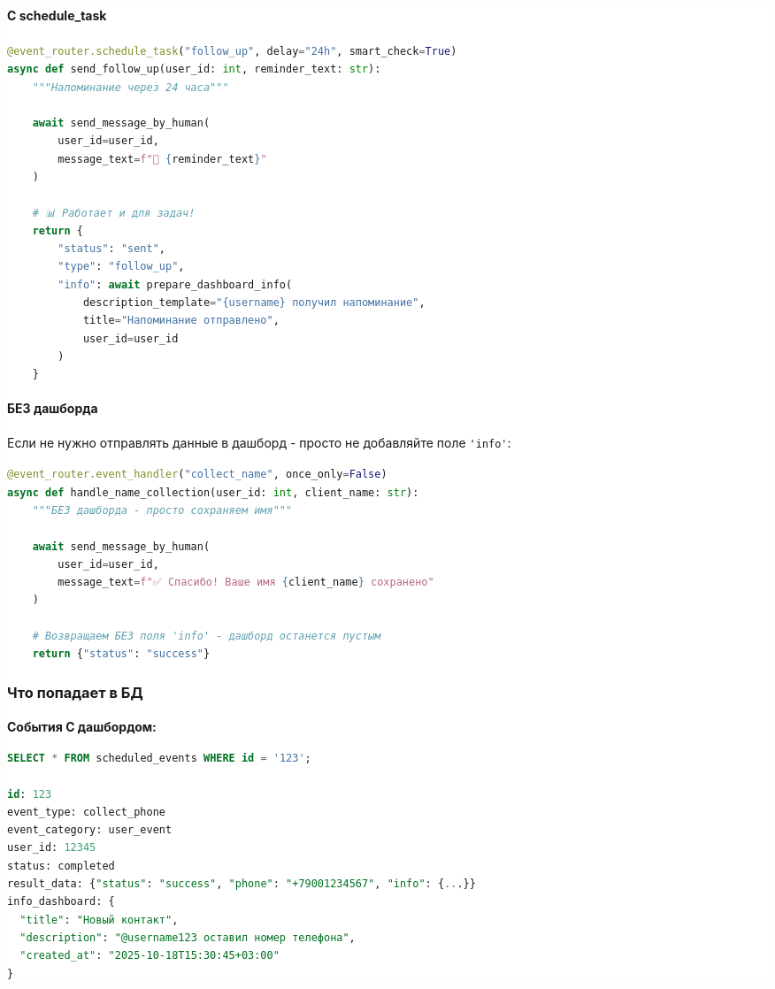 #### С schedule_task

```python
@event_router.schedule_task("follow_up", delay="24h", smart_check=True)
async def send_follow_up(user_id: int, reminder_text: str):
    """Напоминание через 24 часа"""
    
    await send_message_by_human(
        user_id=user_id,
        message_text=f"👋 {reminder_text}"
    )
    
    # 📊 Работает и для задач!
    return {
        "status": "sent",
        "type": "follow_up",
        "info": await prepare_dashboard_info(
            description_template="{username} получил напоминание",
            title="Напоминание отправлено",
            user_id=user_id
        )
    }
```

#### БЕЗ дашборда

Если не нужно отправлять данные в дашборд - просто не добавляйте поле `'info'`:

```python
@event_router.event_handler("collect_name", once_only=False)
async def handle_name_collection(user_id: int, client_name: str):
    """БЕЗ дашборда - просто сохраняем имя"""
    
    await send_message_by_human(
        user_id=user_id,
        message_text=f"✅ Спасибо! Ваше имя {client_name} сохранено"
    )
    
    # Возвращаем БЕЗ поля 'info' - дашборд останется пустым
    return {"status": "success"}
```

### Что попадает в БД

**События С дашбордом:**

```sql
SELECT * FROM scheduled_events WHERE id = '123';

id: 123
event_type: collect_phone
event_category: user_event
user_id: 12345
status: completed
result_data: {"status": "success", "phone": "+79001234567", "info": {...}}
info_dashboard: {
  "title": "Новый контакт",
  "description": "@username123 оставил номер телефона",
  "created_at": "2025-10-18T15:30:45+03:00"
}
```
